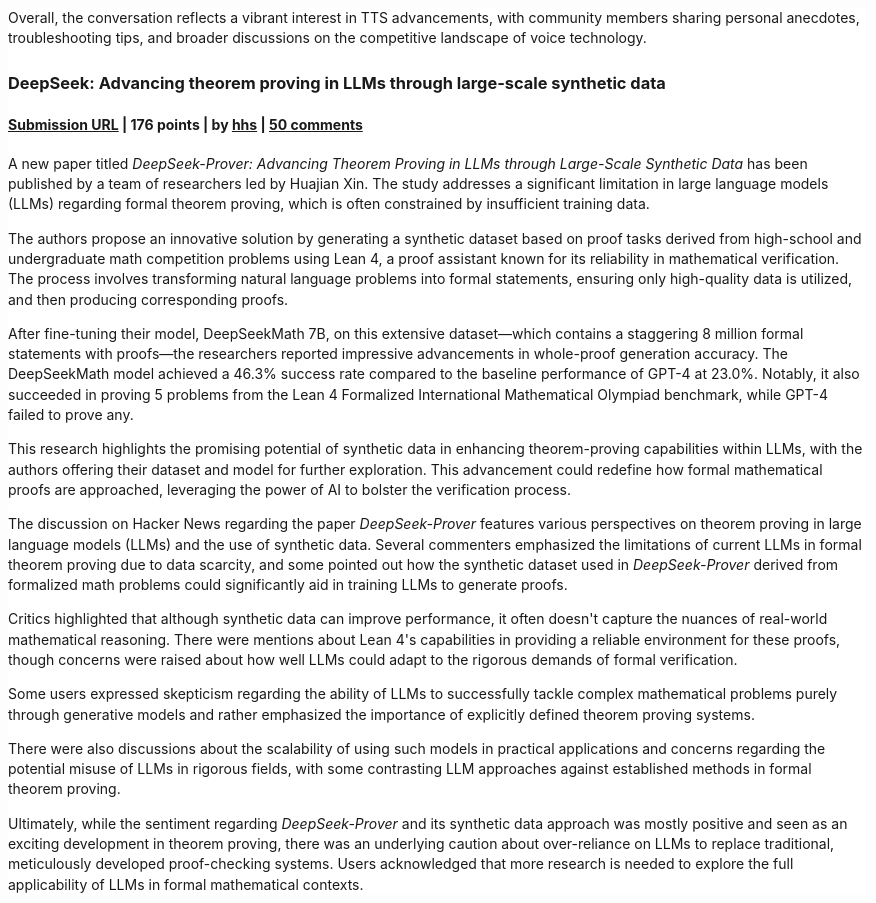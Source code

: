 Overall, the conversation reflects a vibrant interest in TTS advancements, with community members sharing personal anecdotes, troubleshooting tips, and broader discussions on the competitive landscape of voice technology.

### DeepSeek: Advancing theorem proving in LLMs through large-scale synthetic data

#### [Submission URL](https://arxiv.org/abs/2405.14333) | 176 points | by [hhs](https://news.ycombinator.com/user?id=hhs) | [50 comments](https://news.ycombinator.com/item?id=41838589)

A new paper titled *DeepSeek-Prover: Advancing Theorem Proving in LLMs through Large-Scale Synthetic Data* has been published by a team of researchers led by Huajian Xin. The study addresses a significant limitation in large language models (LLMs) regarding formal theorem proving, which is often constrained by insufficient training data. 

The authors propose an innovative solution by generating a synthetic dataset based on proof tasks derived from high-school and undergraduate math competition problems using Lean 4, a proof assistant known for its reliability in mathematical verification. The process involves transforming natural language problems into formal statements, ensuring only high-quality data is utilized, and then producing corresponding proofs. 

After fine-tuning their model, DeepSeekMath 7B, on this extensive dataset—which contains a staggering 8 million formal statements with proofs—the researchers reported impressive advancements in whole-proof generation accuracy. The DeepSeekMath model achieved a 46.3% success rate compared to the baseline performance of GPT-4 at 23.0%. Notably, it also succeeded in proving 5 problems from the Lean 4 Formalized International Mathematical Olympiad benchmark, while GPT-4 failed to prove any.

This research highlights the promising potential of synthetic data in enhancing theorem-proving capabilities within LLMs, with the authors offering their dataset and model for further exploration. This advancement could redefine how formal mathematical proofs are approached, leveraging the power of AI to bolster the verification process.

The discussion on Hacker News regarding the paper *DeepSeek-Prover* features various perspectives on theorem proving in large language models (LLMs) and the use of synthetic data. Several commenters emphasized the limitations of current LLMs in formal theorem proving due to data scarcity, and some pointed out how the synthetic dataset used in *DeepSeek-Prover* derived from formalized math problems could significantly aid in training LLMs to generate proofs.

Critics highlighted that although synthetic data can improve performance, it often doesn't capture the nuances of real-world mathematical reasoning. There were mentions about Lean 4's capabilities in providing a reliable environment for these proofs, though concerns were raised about how well LLMs could adapt to the rigorous demands of formal verification.

Some users expressed skepticism regarding the ability of LLMs to successfully tackle complex mathematical problems purely through generative models and rather emphasized the importance of explicitly defined theorem proving systems.

There were also discussions about the scalability of using such models in practical applications and concerns regarding the potential misuse of LLMs in rigorous fields, with some contrasting LLM approaches against established methods in formal theorem proving.

Ultimately, while the sentiment regarding *DeepSeek-Prover* and its synthetic data approach was mostly positive and seen as an exciting development in theorem proving, there was an underlying caution about over-reliance on LLMs to replace traditional, meticulously developed proof-checking systems. Users acknowledged that more research is needed to explore the full applicability of LLMs in formal mathematical contexts.
